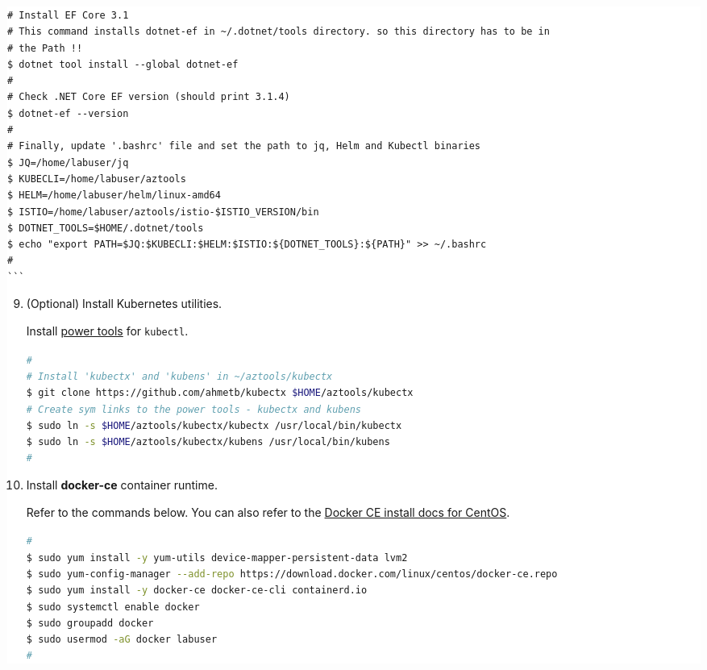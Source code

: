     # Install EF Core 3.1
    # This command installs dotnet-ef in ~/.dotnet/tools directory. so this directory has to be in
    # the Path !!
    $ dotnet tool install --global dotnet-ef
    #
    # Check .NET Core EF version (should print 3.1.4)
    $ dotnet-ef --version
    #
    # Finally, update '.bashrc' file and set the path to jq, Helm and Kubectl binaries
    $ JQ=/home/labuser/jq
    $ KUBECLI=/home/labuser/aztools
    $ HELM=/home/labuser/helm/linux-amd64
    $ ISTIO=/home/labuser/aztools/istio-$ISTIO_VERSION/bin
    $ DOTNET_TOOLS=$HOME/.dotnet/tools
    $ echo "export PATH=$JQ:$KUBECLI:$HELM:$ISTIO:${DOTNET_TOOLS}:${PATH}" >> ~/.bashrc
    #
    ```

9.  (Optional) Install Kubernetes utilities.

    Install [power tools](https://github.com/ahmetb/kubectx) for `kubectl`.
    ```bash
    #
    # Install 'kubectx' and 'kubens' in ~/aztools/kubectx
    $ git clone https://github.com/ahmetb/kubectx $HOME/aztools/kubectx
    # Create sym links to the power tools - kubectx and kubens
    $ sudo ln -s $HOME/aztools/kubectx/kubectx /usr/local/bin/kubectx
    $ sudo ln -s $HOME/aztools/kubectx/kubens /usr/local/bin/kubens
    #
    ```

10. Install **docker-ce** container runtime.

    Refer to the commands below.  You can also refer to the [Docker CE install docs for CentOS](https://docs.docker.com/install/linux/docker-ce/centos/).

    ```bash
    #
    $ sudo yum install -y yum-utils device-mapper-persistent-data lvm2
    $ sudo yum-config-manager --add-repo https://download.docker.com/linux/centos/docker-ce.repo
    $ sudo yum install -y docker-ce docker-ce-cli containerd.io
    $ sudo systemctl enable docker
    $ sudo groupadd docker
    $ sudo usermod -aG docker labuser
    #
    ```
